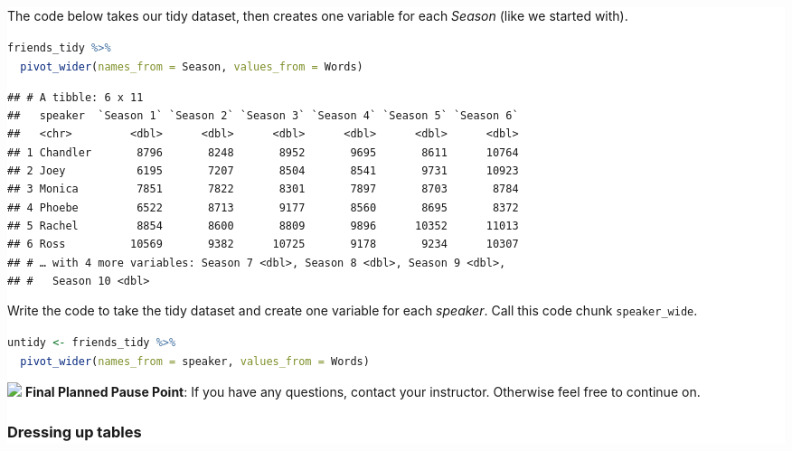 The code below takes our tidy dataset, then creates one variable for
each *Season* (like we started with).

``` r
friends_tidy %>% 
  pivot_wider(names_from = Season, values_from = Words)
```

    ## # A tibble: 6 x 11
    ##   speaker  `Season 1` `Season 2` `Season 3` `Season 4` `Season 5` `Season 6`
    ##   <chr>         <dbl>      <dbl>      <dbl>      <dbl>      <dbl>      <dbl>
    ## 1 Chandler       8796       8248       8952       9695       8611      10764
    ## 2 Joey           6195       7207       8504       8541       9731      10923
    ## 3 Monica         7851       7822       8301       7897       8703       8784
    ## 4 Phoebe         6522       8713       9177       8560       8695       8372
    ## 5 Rachel         8854       8600       8809       9896      10352      11013
    ## 6 Ross          10569       9382      10725       9178       9234      10307
    ## # … with 4 more variables: Season 7 <dbl>, Season 8 <dbl>, Season 9 <dbl>,
    ## #   Season 10 <dbl>

Write the code to take the tidy dataset and create one variable for each
*speaker*. Call this code chunk `speaker_wide`.

``` r
untidy <- friends_tidy %>% 
  pivot_wider(names_from = speaker, values_from = Words)
```

![](README-img/noun_pause.png) **Final Planned Pause Point**: If you
have any questions, contact your instructor. Otherwise feel free to
continue on.

### Dressing up tables
